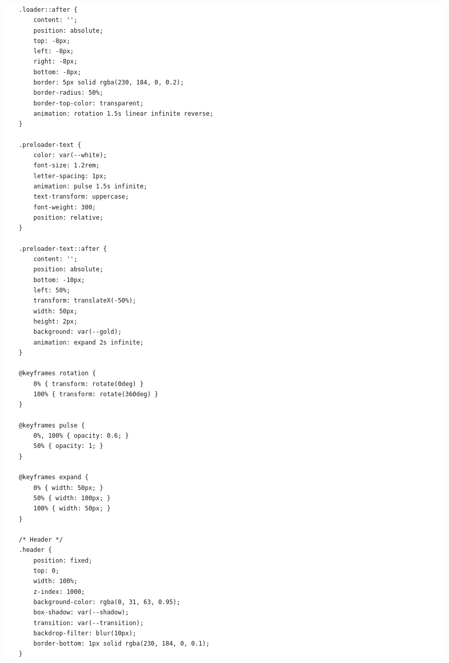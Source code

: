         .loader::after {
            content: '';
            position: absolute;
            top: -8px;
            left: -8px;
            right: -8px;
            bottom: -8px;
            border: 5px solid rgba(230, 184, 0, 0.2);
            border-radius: 50%;
            border-top-color: transparent;
            animation: rotation 1.5s linear infinite reverse;
        }

        .preloader-text {
            color: var(--white);
            font-size: 1.2rem;
            letter-spacing: 1px;
            animation: pulse 1.5s infinite;
            text-transform: uppercase;
            font-weight: 300;
            position: relative;
        }

        .preloader-text::after {
            content: '';
            position: absolute;
            bottom: -10px;
            left: 50%;
            transform: translateX(-50%);
            width: 50px;
            height: 2px;
            background: var(--gold);
            animation: expand 2s infinite;
        }

        @keyframes rotation {
            0% { transform: rotate(0deg) }
            100% { transform: rotate(360deg) }
        }

        @keyframes pulse {
            0%, 100% { opacity: 0.6; }
            50% { opacity: 1; }
        }

        @keyframes expand {
            0% { width: 50px; }
            50% { width: 100px; }
            100% { width: 50px; }
        }

        /* Header */
        .header {
            position: fixed;
            top: 0;
            width: 100%;
            z-index: 1000;
            background-color: rgba(0, 31, 63, 0.95);
            box-shadow: var(--shadow);
            transition: var(--transition);
            backdrop-filter: blur(10px);
            border-bottom: 1px solid rgba(230, 184, 0, 0.1);
        }

